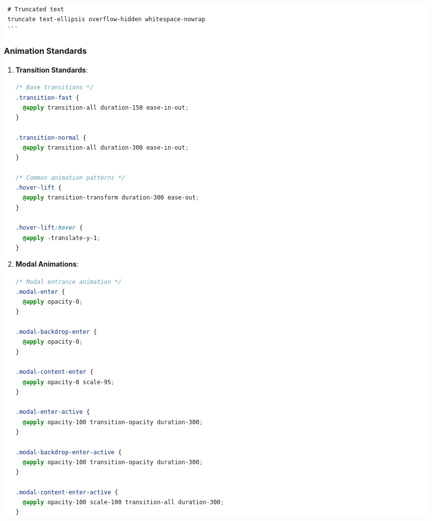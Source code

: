      # Truncated text
     truncate text-ellipsis overflow-hidden whitespace-nowrap
     ```

### Animation Standards

1. **Transition Standards**:
   ```css
   /* Base transitions */
   .transition-fast {
     @apply transition-all duration-150 ease-in-out;
   }
   
   .transition-normal {
     @apply transition-all duration-300 ease-in-out;
   }
   
   /* Common animation patterns */
   .hover-lift {
     @apply transition-transform duration-300 ease-out;
   }
   
   .hover-lift:hover {
     @apply -translate-y-1;
   }
   ```

2. **Modal Animations**:
   ```css
   /* Modal entrance animation */
   .modal-enter {
     @apply opacity-0;
   }
   
   .modal-backdrop-enter {
     @apply opacity-0;
   }
   
   .modal-content-enter {
     @apply opacity-0 scale-95;
   }
   
   .modal-enter-active {
     @apply opacity-100 transition-opacity duration-300;
   }
   
   .modal-backdrop-enter-active {
     @apply opacity-100 transition-opacity duration-300;
   }
   
   .modal-content-enter-active {
     @apply opacity-100 scale-100 transition-all duration-300;
   }
   ```
